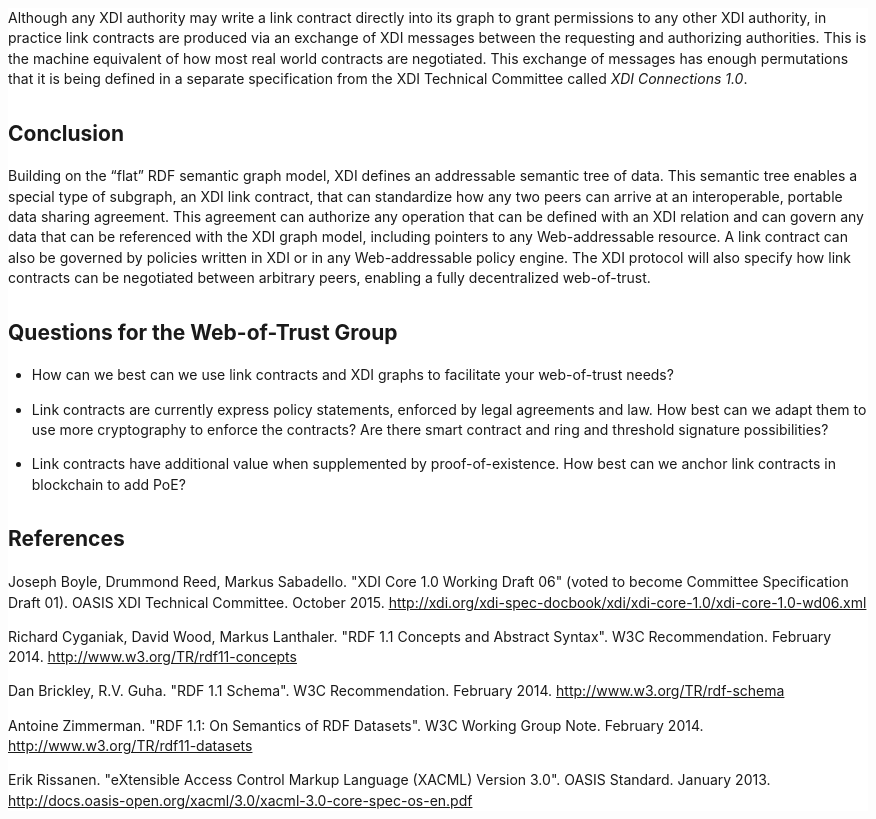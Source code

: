 Although any XDI authority may write a link contract directly into its graph to grant permissions to any other XDI authority, in practice link contracts are produced via an exchange of XDI messages between the requesting and authorizing authorities. This is the machine equivalent of how most real world contracts are negotiated. This exchange of messages has enough permutations that it is being defined in a separate specification from the XDI Technical Committee called *XDI Connections 1.0*.

## Conclusion

Building on the “flat” RDF semantic graph model, XDI defines an addressable semantic tree of data. This semantic tree enables a special type of subgraph, an XDI link contract, that can standardize how any two peers can arrive at an interoperable, portable data sharing agreement. This agreement can authorize any operation that can be defined with an XDI relation and can govern any data that can be referenced with the XDI graph model, including pointers to any Web-addressable resource. A link contract can also be governed by policies written in XDI or in any Web-addressable policy engine. The XDI protocol will also specify how link contracts can be negotiated between arbitrary peers, enabling a fully decentralized web-of-trust.

## Questions for the Web-of-Trust Group

* How can we best can we use link contracts and XDI graphs to facilitate your web-of-trust needs?

* Link contracts are currently express policy statements, enforced by legal agreements and law. How best can we adapt them to use more cryptography to enforce the contracts? Are there smart contract and ring and threshold signature possibilities?

* Link contracts have additional value when supplemented by proof-of-existence. How best can we anchor link contracts in blockchain to add PoE?

## References

Joseph Boyle, Drummond Reed, Markus Sabadello. "XDI Core 1.0 Working Draft 06" (voted to become Committee Specification Draft 01). OASIS XDI Technical Committee. October 2015. http://xdi.org/xdi-spec-docbook/xdi/xdi-core-1.0/xdi-core-1.0-wd06.xml

Richard Cyganiak, David Wood, Markus Lanthaler. "RDF 1.1 Concepts and Abstract Syntax". W3C Recommendation. February 2014. http://www.w3.org/TR/rdf11-concepts

Dan Brickley, R.V. Guha. "RDF 1.1 Schema". W3C Recommendation. February 2014. http://www.w3.org/TR/rdf-schema

Antoine Zimmerman. "RDF 1.1: On Semantics of RDF Datasets". W3C Working Group Note. February 2014. http://www.w3.org/TR/rdf11-datasets

Erik Rissanen. "eXtensible Access Control Markup Language (XACML) Version 3.0". OASIS Standard. January 2013. http://docs.oasis-open.org/xacml/3.0/xacml-3.0-core-spec-os-en.pdf
